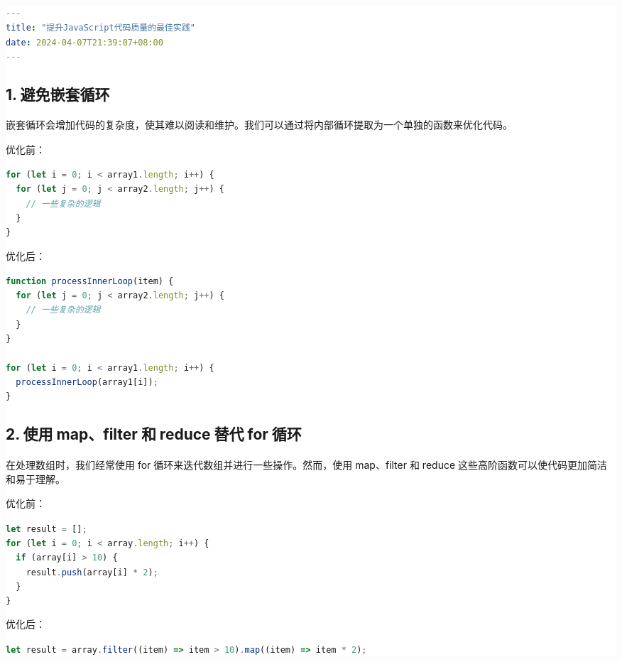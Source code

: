 ```yaml
---
title: "提升JavaScript代码质量的最佳实践"
date: 2024-04-07T21:39:07+08:00
---
```


## 1. 避免嵌套循环

嵌套循环会增加代码的复杂度，使其难以阅读和维护。我们可以通过将内部循环提取为一个单独的函数来优化代码。

优化前：

```js
for (let i = 0; i < array1.length; i++) {
  for (let j = 0; j < array2.length; j++) {
    // 一些复杂的逻辑
  }
}
```

优化后：

```js
function processInnerLoop(item) {
  for (let j = 0; j < array2.length; j++) {
    // 一些复杂的逻辑
  }
}

for (let i = 0; i < array1.length; i++) {
  processInnerLoop(array1[i]);
}
```

## 2. 使用 map、filter 和 reduce 替代 for 循环

在处理数组时，我们经常使用 for 循环来迭代数组并进行一些操作。然而，使用 map、filter 和 reduce 这些高阶函数可以使代码更加简洁和易于理解。

优化前：

```js
let result = [];
for (let i = 0; i < array.length; i++) {
  if (array[i] > 10) {
    result.push(array[i] * 2);
  }
}
```

优化后：

```js
let result = array.filter((item) => item > 10).map((item) => item * 2);
```
